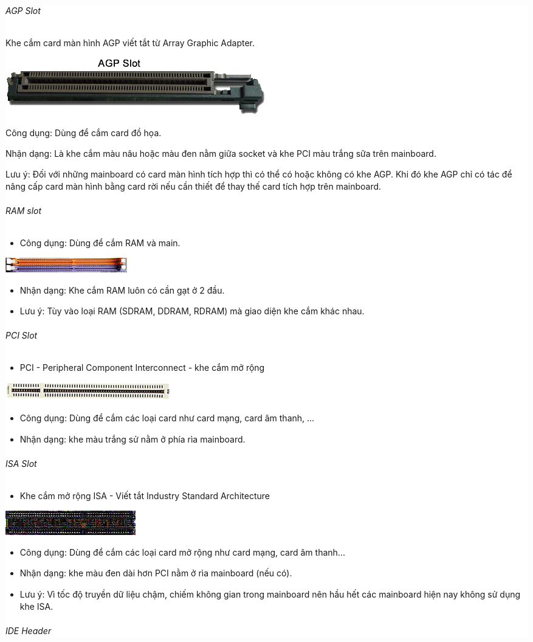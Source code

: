 ###### AGP Slot

Khe cắm card màn hình AGP viết tắt từ Array Graphic Adapter.

![](02-01-chuong-02-media/image14.gif)

Công dụng: Dùng để cắm card đồ họa.

Nhận dạng: Là khe cắm màu nâu hoặc màu đen nằm giữa socket và khe PCI màu trắng sữa trên mainboard.

Lưu ý: Đối với những mainboard có card màn hình tích hợp thì có thể có hoặc không có khe AGP. Khi đó khe AGP chỉ có tác để nâng cấp card màn hình bằng card rời nếu cần thiết để thay thế card tích hợp trên mainboard.

###### RAM slot

- Công dụng: Dùng để cắm RAM và main.

![](02-01-chuong-02-media/image15.gif)

- Nhận dạng: Khe cắm RAM luôn có cần gạt ở 2 đầu.

- Lưu ý: Tùy vào loại RAM (SDRAM, DDRAM, RDRAM) mà giao diện khe cắm khác nhau.

###### PCI Slot

- PCI - Peripheral Component Interconnect - khe cắm mở rộng

![](02-01-chuong-02-media/image16.gif)

- Công dụng: Dùng để cắm các loại card như card mạng, card âm thanh, ...

- Nhận dạng: khe màu trắng sử nằm ở phía rìa mainboard.

###### ISA Slot

- Khe cắm mở rộng ISA - Viết tắt Industry Standard Architecture

![](02-01-chuong-02-media/image17.gif)

- Công dụng: Dùng để cắm các loại card mở rộng như card mạng, card âm thanh...

- Nhận dạng: khe màu đen dài hơn PCI nằm ở rìa mainboard (nếu có).

- Lưu ý: Vì tốc độ truyền dữ liệu chậm, chiếm không gian trong mainboard nên hầu hết các mainboard hiện nay không sử dụng khe ISA.

###### IDE Header
